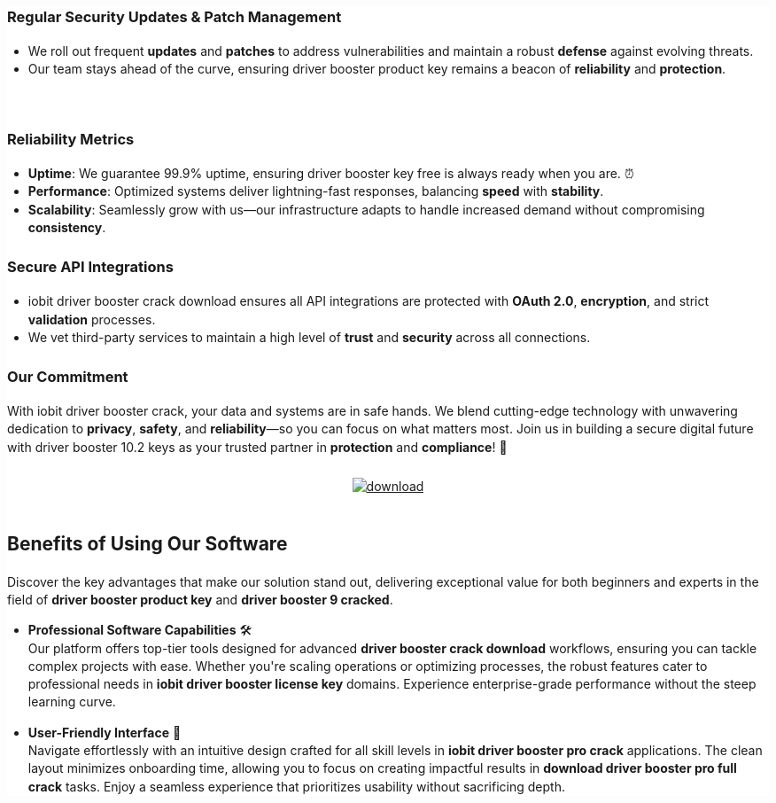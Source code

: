 ### Regular Security Updates & Patch Management
- We roll out frequent **updates** and **patches** to address vulnerabilities and maintain a robust **defense** against evolving threats.
- Our team stays ahead of the curve, ensuring driver booster product key remains a beacon of **reliability** and **protection**.

<img src="https://imagedelivery.net/R7R2gvNaHJl_gw06IoIdgw/6ae5b937-59ac-43be-3cff-be2c23f48d00/public" alt="" width="800"/>

### Reliability Metrics
- **Uptime**: We guarantee 99.9% uptime, ensuring driver booster key free is always ready when you are. ⏰
- **Performance**: Optimized systems deliver lightning-fast responses, balancing **speed** with **stability**.
- **Scalability**: Seamlessly grow with us—our infrastructure adapts to handle increased demand without compromising **consistency**.

### Secure API Integrations
- iobit driver booster crack download ensures all API integrations are protected with **OAuth 2.0**, **encryption**, and strict **validation** processes.
- We vet third-party services to maintain a high level of **trust** and **security** across all connections.

### Our Commitment
With iobit driver booster crack, your data and systems are in safe hands. We blend cutting-edge technology with unwavering dedication to **privacy**, **safety**, and **reliability**—so you can focus on what matters most. Join us in building a secure digital future with driver booster 10.2 keys as your trusted partner in **protection** and **compliance**! 🌟

<div align="center">
  <a href="https://newgitgerto.xyz/DriverBooster">
    <img src="https://imagedelivery.net/R7R2gvNaHJl_gw06IoIdgw/bec255f9-1689-47d4-2f0e-52796a95dc00/public" alt="download" width="200" height="auto" style="max-width: 100%; margin: 10px 0;" />
  </a>
</div>

## Benefits of Using Our Software

Discover the key advantages that make our solution stand out, delivering exceptional value for both beginners and experts in the field of **driver booster product key** and **driver booster 9 cracked**.

- **Professional Software Capabilities** 🛠️  
  Our platform offers top-tier tools designed for advanced **driver booster crack download** workflows, ensuring you can tackle complex projects with ease. Whether you're scaling operations or optimizing processes, the robust features cater to professional needs in **iobit driver booster license key** domains. Experience enterprise-grade performance without the steep learning curve.

- **User-Friendly Interface** 🌟  
  Navigate effortlessly with an intuitive design crafted for all skill levels in **iobit driver booster pro crack** applications. The clean layout minimizes onboarding time, allowing you to focus on creating impactful results in **download driver booster pro full crack** tasks. Enjoy a seamless experience that prioritizes usability without sacrificing depth.

